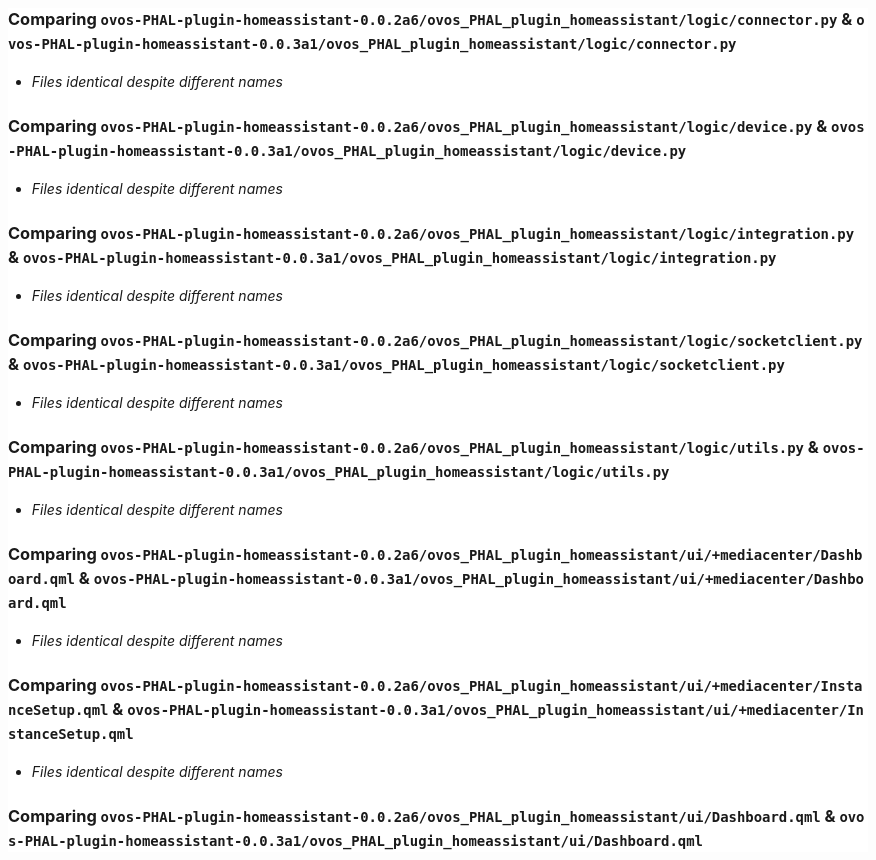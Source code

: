 ### Comparing `ovos-PHAL-plugin-homeassistant-0.0.2a6/ovos_PHAL_plugin_homeassistant/logic/connector.py` & `ovos-PHAL-plugin-homeassistant-0.0.3a1/ovos_PHAL_plugin_homeassistant/logic/connector.py`

 * *Files identical despite different names*

### Comparing `ovos-PHAL-plugin-homeassistant-0.0.2a6/ovos_PHAL_plugin_homeassistant/logic/device.py` & `ovos-PHAL-plugin-homeassistant-0.0.3a1/ovos_PHAL_plugin_homeassistant/logic/device.py`

 * *Files identical despite different names*

### Comparing `ovos-PHAL-plugin-homeassistant-0.0.2a6/ovos_PHAL_plugin_homeassistant/logic/integration.py` & `ovos-PHAL-plugin-homeassistant-0.0.3a1/ovos_PHAL_plugin_homeassistant/logic/integration.py`

 * *Files identical despite different names*

### Comparing `ovos-PHAL-plugin-homeassistant-0.0.2a6/ovos_PHAL_plugin_homeassistant/logic/socketclient.py` & `ovos-PHAL-plugin-homeassistant-0.0.3a1/ovos_PHAL_plugin_homeassistant/logic/socketclient.py`

 * *Files identical despite different names*

### Comparing `ovos-PHAL-plugin-homeassistant-0.0.2a6/ovos_PHAL_plugin_homeassistant/logic/utils.py` & `ovos-PHAL-plugin-homeassistant-0.0.3a1/ovos_PHAL_plugin_homeassistant/logic/utils.py`

 * *Files identical despite different names*

### Comparing `ovos-PHAL-plugin-homeassistant-0.0.2a6/ovos_PHAL_plugin_homeassistant/ui/+mediacenter/Dashboard.qml` & `ovos-PHAL-plugin-homeassistant-0.0.3a1/ovos_PHAL_plugin_homeassistant/ui/+mediacenter/Dashboard.qml`

 * *Files identical despite different names*

### Comparing `ovos-PHAL-plugin-homeassistant-0.0.2a6/ovos_PHAL_plugin_homeassistant/ui/+mediacenter/InstanceSetup.qml` & `ovos-PHAL-plugin-homeassistant-0.0.3a1/ovos_PHAL_plugin_homeassistant/ui/+mediacenter/InstanceSetup.qml`

 * *Files identical despite different names*

### Comparing `ovos-PHAL-plugin-homeassistant-0.0.2a6/ovos_PHAL_plugin_homeassistant/ui/Dashboard.qml` & `ovos-PHAL-plugin-homeassistant-0.0.3a1/ovos_PHAL_plugin_homeassistant/ui/Dashboard.qml`
